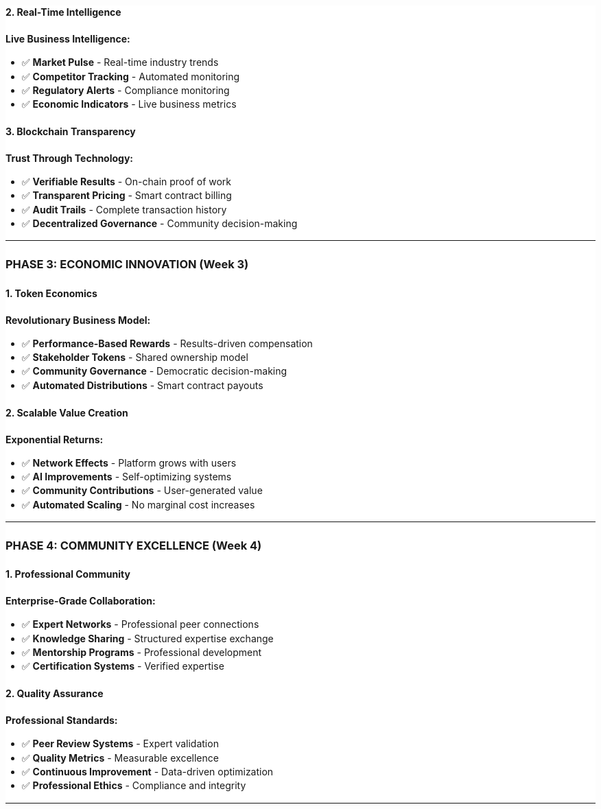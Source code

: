 #### 2. **Real-Time Intelligence**
**Live Business Intelligence:**
- ✅ **Market Pulse** - Real-time industry trends
- ✅ **Competitor Tracking** - Automated monitoring
- ✅ **Regulatory Alerts** - Compliance monitoring
- ✅ **Economic Indicators** - Live business metrics

#### 3. **Blockchain Transparency**
**Trust Through Technology:**
- ✅ **Verifiable Results** - On-chain proof of work
- ✅ **Transparent Pricing** - Smart contract billing
- ✅ **Audit Trails** - Complete transaction history
- ✅ **Decentralized Governance** - Community decision-making

---

### **PHASE 3: ECONOMIC INNOVATION** (Week 3)

#### 1. **Token Economics**
**Revolutionary Business Model:**
- ✅ **Performance-Based Rewards** - Results-driven compensation
- ✅ **Stakeholder Tokens** - Shared ownership model
- ✅ **Community Governance** - Democratic decision-making
- ✅ **Automated Distributions** - Smart contract payouts

#### 2. **Scalable Value Creation**
**Exponential Returns:**
- ✅ **Network Effects** - Platform grows with users
- ✅ **AI Improvements** - Self-optimizing systems
- ✅ **Community Contributions** - User-generated value
- ✅ **Automated Scaling** - No marginal cost increases

---

### **PHASE 4: COMMUNITY EXCELLENCE** (Week 4)

#### 1. **Professional Community**
**Enterprise-Grade Collaboration:**
- ✅ **Expert Networks** - Professional peer connections
- ✅ **Knowledge Sharing** - Structured expertise exchange
- ✅ **Mentorship Programs** - Professional development
- ✅ **Certification Systems** - Verified expertise

#### 2. **Quality Assurance**
**Professional Standards:**
- ✅ **Peer Review Systems** - Expert validation
- ✅ **Quality Metrics** - Measurable excellence
- ✅ **Continuous Improvement** - Data-driven optimization
- ✅ **Professional Ethics** - Compliance and integrity

---
